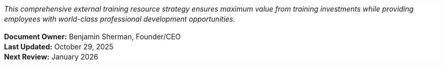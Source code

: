 
*This comprehensive external training resource strategy ensures maximum value from training investments while providing employees with world-class professional development opportunities.*

**Document Owner:** Benjamin Sherman, Founder/CEO  
**Last Updated:** October 29, 2025  
**Next Review:** January 2026